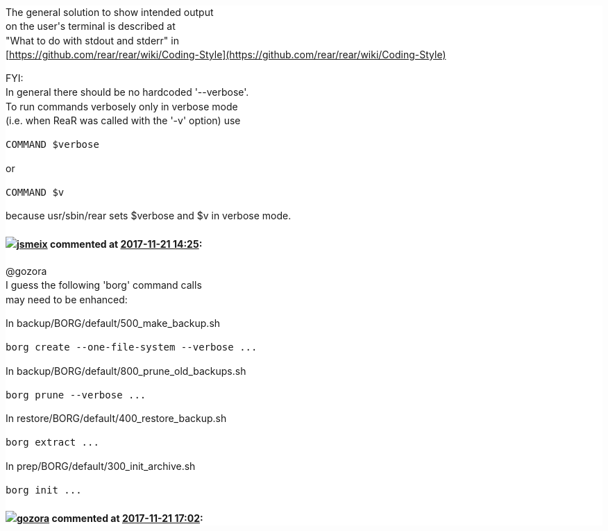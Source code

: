 The general solution to show intended output  
on the user's terminal is described at  
"What to do with stdout and stderr" in  
[https://github.com/rear/rear/wiki/Coding-Style](https://github.com/rear/rear/wiki/Coding-Style)

FYI:  
In general there should be no hardcoded '--verbose'.  
To run commands verbosely only in verbose mode  
(i.e. when ReaR was called with the '-v' option) use

<pre>
COMMAND $verbose
</pre>

or

<pre>
COMMAND $v
</pre>

because usr/sbin/rear sets $verbose and $v in verbose mode.

#### <img src="https://avatars.githubusercontent.com/u/1788608?u=925fc54e2ce01551392622446ece427f51e2f0ce&v=4" width="50">[jsmeix](https://github.com/jsmeix) commented at [2017-11-21 14:25](https://github.com/rear/rear/issues/1588#issuecomment-346041956):

@gozora  
I guess the following 'borg' command calls  
may need to be enhanced:

In backup/BORG/default/500\_make\_backup.sh

<pre>
borg create --one-file-system --verbose ...
</pre>

In backup/BORG/default/800\_prune\_old\_backups.sh

<pre>
borg prune --verbose ...
</pre>

In restore/BORG/default/400\_restore\_backup.sh

<pre>
borg extract ...
</pre>

In prep/BORG/default/300\_init\_archive.sh

<pre>
borg init ...
</pre>

#### <img src="https://avatars.githubusercontent.com/u/12116358?u=1c5ba9dcee5ca3082f03029a7fbe647efd30eb49&v=4" width="50">[gozora](https://github.com/gozora) commented at [2017-11-21 17:02](https://github.com/rear/rear/issues/1588#issuecomment-346092986):

